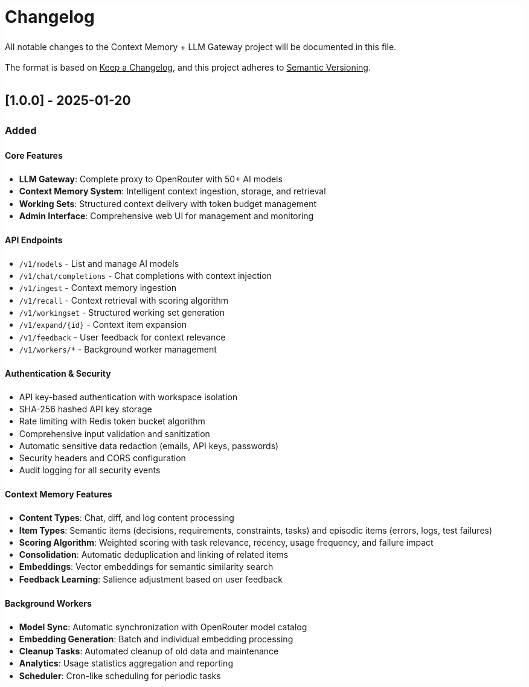 # Changelog

All notable changes to the Context Memory + LLM Gateway project will be documented in this file.

The format is based on [Keep a Changelog](https://keepachangelog.com/en/1.0.0/),
and this project adheres to [Semantic Versioning](https://semver.org/spec/v2.0.0.html).

## [1.0.0] - 2025-01-20

### Added

#### Core Features
- **LLM Gateway**: Complete proxy to OpenRouter with 50+ AI models
- **Context Memory System**: Intelligent context ingestion, storage, and retrieval
- **Working Sets**: Structured context delivery with token budget management
- **Admin Interface**: Comprehensive web UI for management and monitoring

#### API Endpoints
- `/v1/models` - List and manage AI models
- `/v1/chat/completions` - Chat completions with context injection
- `/v1/ingest` - Context memory ingestion
- `/v1/recall` - Context retrieval with scoring algorithm
- `/v1/workingset` - Structured working set generation
- `/v1/expand/{id}` - Context item expansion
- `/v1/feedback` - User feedback for context relevance
- `/v1/workers/*` - Background worker management

#### Authentication & Security
- API key-based authentication with workspace isolation
- SHA-256 hashed API key storage
- Rate limiting with Redis token bucket algorithm
- Comprehensive input validation and sanitization
- Automatic sensitive data redaction (emails, API keys, passwords)
- Security headers and CORS configuration
- Audit logging for all security events

#### Context Memory Features
- **Content Types**: Chat, diff, and log content processing
- **Item Types**: Semantic items (decisions, requirements, constraints, tasks) and episodic items (errors, logs, test failures)
- **Scoring Algorithm**: Weighted scoring with task relevance, recency, usage frequency, and failure impact
- **Consolidation**: Automatic deduplication and linking of related items
- **Embeddings**: Vector embeddings for semantic similarity search
- **Feedback Learning**: Salience adjustment based on user feedback

#### Background Workers
- **Model Sync**: Automatic synchronization with OpenRouter model catalog
- **Embedding Generation**: Batch and individual embedding processing
- **Cleanup Tasks**: Automated cleanup of old data and maintenance
- **Analytics**: Usage statistics aggregation and reporting
- **Scheduler**: Cron-like scheduling for periodic tasks
